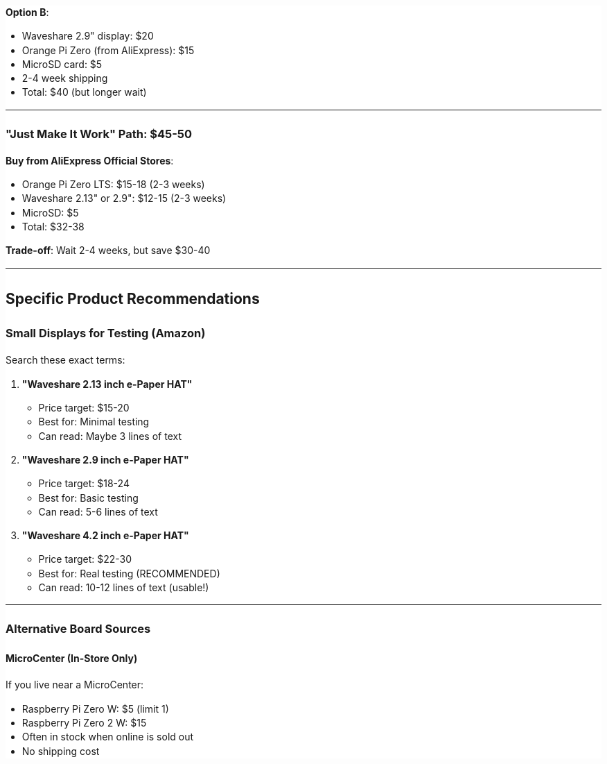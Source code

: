 **Option B**:
- Waveshare 2.9" display: $20
- Orange Pi Zero (from AliExpress): $15
- MicroSD card: $5
- 2-4 week shipping
- Total: $40 (but longer wait)

---

### "Just Make It Work" Path: $45-50

**Buy from AliExpress Official Stores**:
- Orange Pi Zero LTS: $15-18 (2-3 weeks)
- Waveshare 2.13" or 2.9": $12-15 (2-3 weeks)
- MicroSD: $5
- Total: $32-38

**Trade-off**: Wait 2-4 weeks, but save $30-40

---

## Specific Product Recommendations

### Small Displays for Testing (Amazon)

Search these exact terms:

1. **"Waveshare 2.13 inch e-Paper HAT"**
   - Price target: $15-20
   - Best for: Minimal testing
   - Can read: Maybe 3 lines of text

2. **"Waveshare 2.9 inch e-Paper HAT"**
   - Price target: $18-24
   - Best for: Basic testing
   - Can read: 5-6 lines of text

3. **"Waveshare 4.2 inch e-Paper HAT"**
   - Price target: $22-30
   - Best for: Real testing (RECOMMENDED)
   - Can read: 10-12 lines of text (usable!)

---

### Alternative Board Sources

#### MicroCenter (In-Store Only)

If you live near a MicroCenter:
- Raspberry Pi Zero W: $5 (limit 1)
- Raspberry Pi Zero 2 W: $15
- Often in stock when online is sold out
- No shipping cost
